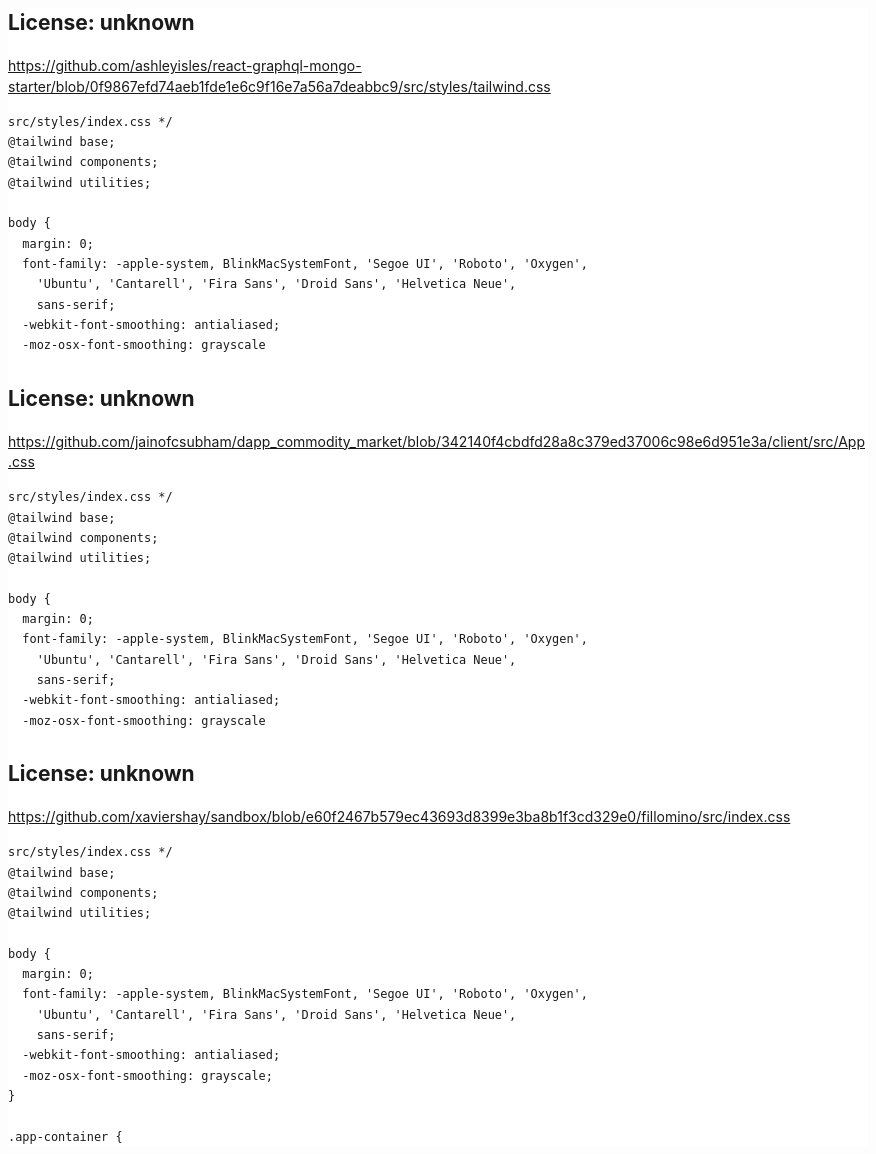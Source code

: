 
## License: unknown
https://github.com/ashleyisles/react-graphql-mongo-starter/blob/0f9867efd74aeb1fde1e6c9f16e7a56a7deabbc9/src/styles/tailwind.css

```
src/styles/index.css */
@tailwind base;
@tailwind components;
@tailwind utilities;

body {
  margin: 0;
  font-family: -apple-system, BlinkMacSystemFont, 'Segoe UI', 'Roboto', 'Oxygen',
    'Ubuntu', 'Cantarell', 'Fira Sans', 'Droid Sans', 'Helvetica Neue',
    sans-serif;
  -webkit-font-smoothing: antialiased;
  -moz-osx-font-smoothing: grayscale
```


## License: unknown
https://github.com/jainofcsubham/dapp_commodity_market/blob/342140f4cbdfd28a8c379ed37006c98e6d951e3a/client/src/App.css

```
src/styles/index.css */
@tailwind base;
@tailwind components;
@tailwind utilities;

body {
  margin: 0;
  font-family: -apple-system, BlinkMacSystemFont, 'Segoe UI', 'Roboto', 'Oxygen',
    'Ubuntu', 'Cantarell', 'Fira Sans', 'Droid Sans', 'Helvetica Neue',
    sans-serif;
  -webkit-font-smoothing: antialiased;
  -moz-osx-font-smoothing: grayscale
```


## License: unknown
https://github.com/xaviershay/sandbox/blob/e60f2467b579ec43693d8399e3ba8b1f3cd329e0/fillomino/src/index.css

```
src/styles/index.css */
@tailwind base;
@tailwind components;
@tailwind utilities;

body {
  margin: 0;
  font-family: -apple-system, BlinkMacSystemFont, 'Segoe UI', 'Roboto', 'Oxygen',
    'Ubuntu', 'Cantarell', 'Fira Sans', 'Droid Sans', 'Helvetica Neue',
    sans-serif;
  -webkit-font-smoothing: antialiased;
  -moz-osx-font-smoothing: grayscale;
}

.app-container {
```
